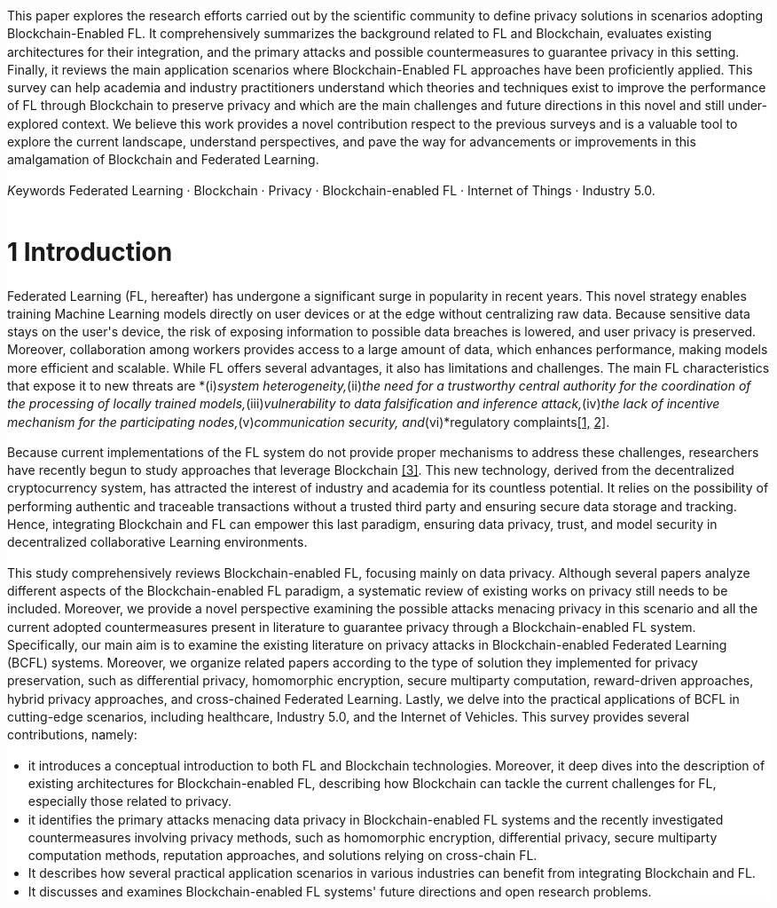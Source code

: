 This paper explores the research efforts carried out by the scientific community to define privacy solutions in scenarios adopting Blockchain-Enabled FL. It comprehensively summarizes the background related to FL and Blockchain, evaluates existing architectures for their integration, and the primary attacks and possible countermeasures to guarantee privacy in this setting. Finally, it reviews the main application scenarios where Blockchain-Enabled FL approaches have been proficiently applied. This survey can help academia and industry practitioners understand which theories and techniques exist to improve the performance of FL through Blockchain to preserve privacy and which are the main challenges and future directions in this novel and still under-explored context. We believe this work provides a novel contribution respect to the previous surveys and is a valuable tool to explore the current landscape, understand perspectives, and pave the way for advancements or improvements in this amalgamation of Blockchain and Federated Learning.

*K*eywords Federated Learning · Blockchain · Privacy · Blockchain-enabled FL · Internet of Things · Industry 5.0.

# 1 Introduction

Federated Learning (FL, hereafter) has undergone a significant surge in popularity in recent years. This novel strategy enables training Machine Learning models directly on user devices or at the edge without centralizing raw data. Because sensitive data stays on the user's device, the risk of exposing information to possible data breaches is lowered, and user privacy is preserved. Moreover, collaboration among workers provides access to a large amount of data, which enhances performance, making models more efficient and scalable. While FL offers several advantages, it also has limitations and challenges. The main FL characteristics that expose it to new threats are *(i)*system heterogeneity,*(ii)*the need for a trustworthy central authority for the coordination of the processing of locally trained models,*(iii)*vulnerability to data falsification and inference attack,*(iv)*the lack of incentive mechanism for the participating nodes,*(v)*communication security, and*(vi)*regulatory complaints[\[1,](#page-34-0) [2\]](#page-34-1).

Because current implementations of the FL system do not provide proper mechanisms to address these challenges, researchers have recently begun to study approaches that leverage Blockchain [\[3\]](#page-34-2). This new technology, derived from the decentralized cryptocurrency system, has attracted the interest of industry and academia for its countless potential. It relies on the possibility of performing authentic and traceable transactions without a trusted third party and ensuring secure data storage and tracking. Hence, integrating Blockchain and FL can empower this last paradigm, ensuring data privacy, trust, and model security in decentralized collaborative Learning environments.

This study comprehensively reviews Blockchain-enabled FL, focusing mainly on data privacy. Although several papers analyze different aspects of the Blockchain-enabled FL paradigm, a systematic review of existing works on privacy still needs to be included. Moreover, we provide a novel perspective examining the possible attacks menacing privacy in this scenario and all the current adopted countermeasures present in literature to guarantee privacy through a Blockchain-enabled FL system. Specifically, our main aim is to examine the existing literature on privacy attacks in Blockchain-enabled Federated Learning (BCFL) systems. Moreover, we organize related papers according to the type of solution they implemented for privacy preservation, such as differential privacy, homomorphic encryption, secure multiparty computation, reward-driven approaches, hybrid privacy approaches, and cross-chained Federated Learning. Lastly, we delve into the practical applications of BCFL in cutting-edge scenarios, including healthcare, Industry 5.0, and the Internet of Vehicles. This survey provides several contributions, namely:

- it introduces a conceptual introduction to both FL and Blockchain technologies. Moreover, it deep dives into the description of existing architectures for Blockchain-enabled FL, describing how Blockchain can tackle the current challenges for FL, especially those related to privacy.
- it identifies the primary attacks menacing data privacy in Blockchain-enabled FL systems and the recently investigated countermeasures involving privacy methods, such as homomorphic encryption, differential privacy, secure multiparty computation methods, reputation approaches, and solutions relying on cross-chain FL.
- It describes how several practical application scenarios in various industries can benefit from integrating Blockchain and FL.
- It discusses and examines Blockchain-enabled FL systems' future directions and open research problems.

